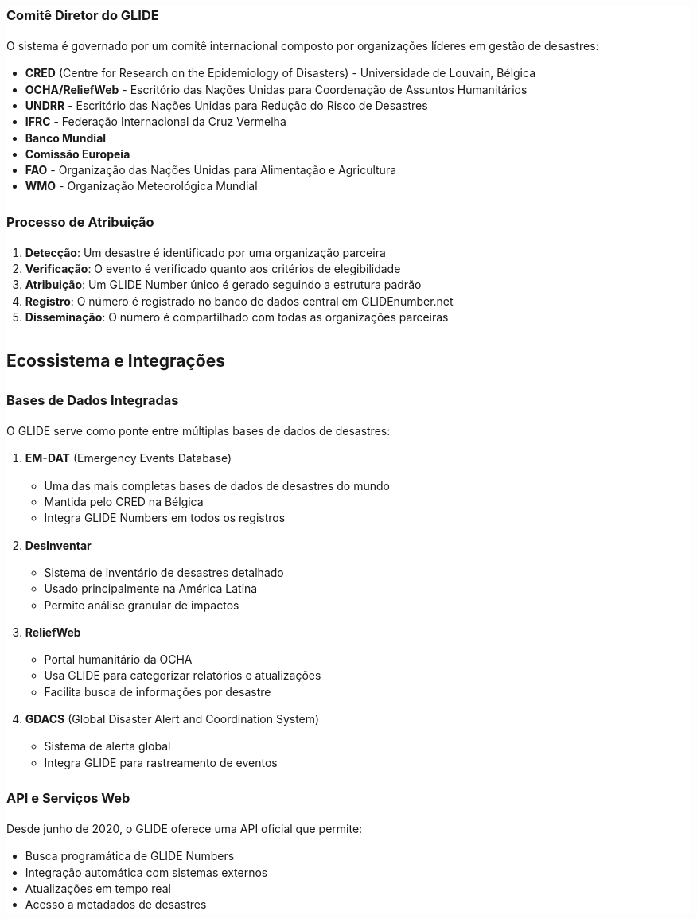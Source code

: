 ### Comitê Diretor do GLIDE

O sistema é governado por um comitê internacional composto por organizações líderes em gestão de desastres:

- **CRED** (Centre for Research on the Epidemiology of Disasters) - Universidade de Louvain, Bélgica
- **OCHA/ReliefWeb** - Escritório das Nações Unidas para Coordenação de Assuntos Humanitários
- **UNDRR** - Escritório das Nações Unidas para Redução do Risco de Desastres
- **IFRC** - Federação Internacional da Cruz Vermelha
- **Banco Mundial**
- **Comissão Europeia**
- **FAO** - Organização das Nações Unidas para Alimentação e Agricultura
- **WMO** - Organização Meteorológica Mundial

### Processo de Atribuição

1. **Detecção**: Um desastre é identificado por uma organização parceira
2. **Verificação**: O evento é verificado quanto aos critérios de elegibilidade
3. **Atribuição**: Um GLIDE Number único é gerado seguindo a estrutura padrão
4. **Registro**: O número é registrado no banco de dados central em GLIDEnumber.net
5. **Disseminação**: O número é compartilhado com todas as organizações parceiras

## Ecossistema e Integrações

### Bases de Dados Integradas

O GLIDE serve como ponte entre múltiplas bases de dados de desastres:

1. **EM-DAT** (Emergency Events Database)
   - Uma das mais completas bases de dados de desastres do mundo
   - Mantida pelo CRED na Bélgica
   - Integra GLIDE Numbers em todos os registros

2. **DesInventar**
   - Sistema de inventário de desastres detalhado
   - Usado principalmente na América Latina
   - Permite análise granular de impactos

3. **ReliefWeb**
   - Portal humanitário da OCHA
   - Usa GLIDE para categorizar relatórios e atualizações
   - Facilita busca de informações por desastre

4. **GDACS** (Global Disaster Alert and Coordination System)
   - Sistema de alerta global
   - Integra GLIDE para rastreamento de eventos

### API e Serviços Web

Desde junho de 2020, o GLIDE oferece uma API oficial que permite:
- Busca programática de GLIDE Numbers
- Integração automática com sistemas externos
- Atualizações em tempo real
- Acesso a metadados de desastres
